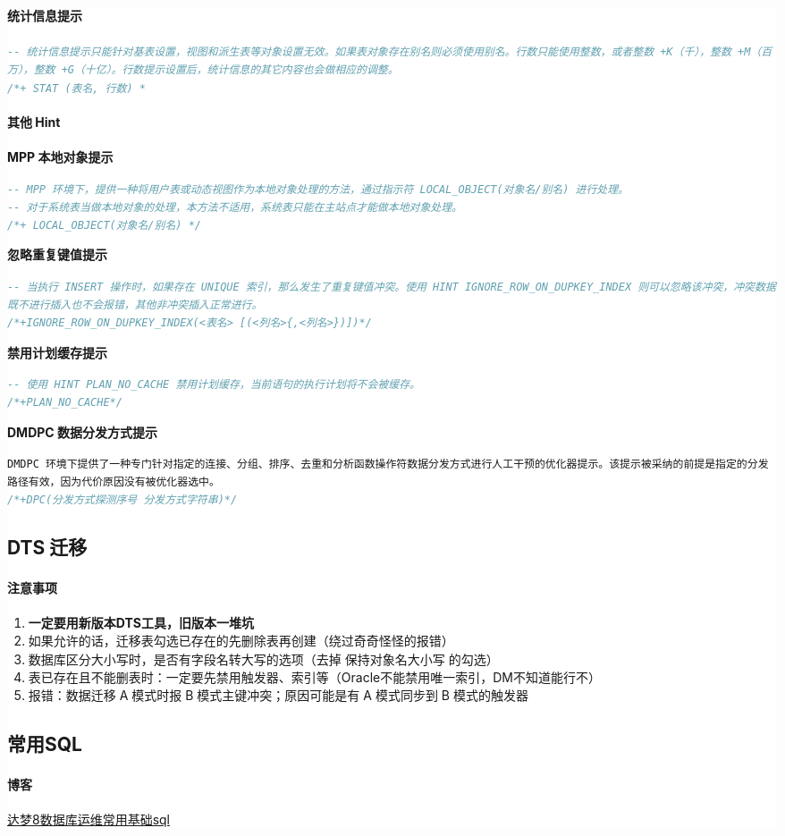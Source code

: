 #### 统计信息提示

```sql
-- 统计信息提示只能针对基表设置，视图和派生表等对象设置无效。如果表对象存在别名则必须使用别名。行数只能使用整数，或者整数 +K（千），整数 +M（百万），整数 +G（十亿）。行数提示设置后，统计信息的其它内容也会做相应的调整。
/*+ STAT (表名, 行数) *
```

#### 其他 Hint

**MPP 本地对象提示**  

```sql
-- MPP 环境下，提供一种将用户表或动态视图作为本地对象处理的方法，通过指示符 LOCAL_OBJECT(对象名/别名) 进行处理。
-- 对于系统表当做本地对象的处理，本方法不适用，系统表只能在主站点才能做本地对象处理。
/*+ LOCAL_OBJECT(对象名/别名) */
```

**忽略重复键值提示**  

```sql
-- 当执行 INSERT 操作时，如果存在 UNIQUE 索引，那么发生了重复键值冲突。使用 HINT IGNORE_ROW_ON_DUPKEY_INDEX 则可以忽略该冲突，冲突数据既不进行插入也不会报错，其他非冲突插入正常进行。
/*+IGNORE_ROW_ON_DUPKEY_INDEX(<表名> [(<列名>{,<列名>})])*/
```

**禁用计划缓存提示**  

```sql
-- 使用 HINT PLAN_NO_CACHE 禁用计划缓存，当前语句的执行计划将不会被缓存。
/*+PLAN_NO_CACHE*/
```

**DMDPC 数据分发方式提示**  

```sql
DMDPC 环境下提供了一种专门针对指定的连接、分组、排序、去重和分析函数操作符数据分发方式进行人工干预的优化器提示。该提示被采纳的前提是指定的分发路径有效，因为代价原因没有被优化器选中。
/*+DPC(分发方式探测序号 分发方式字符串)*/
```


## DTS 迁移

#### 注意事项

1. **一定要用新版本DTS工具，旧版本一堆坑**
2. 如果允许的话，迁移表勾选已存在的先删除表再创建（绕过奇奇怪怪的报错）
3. 数据库区分大小写时，是否有字段名转大写的选项（去掉 保持对象名大小写 的勾选）
4. 表已存在且不能删表时：一定要先禁用触发器、索引等（Oracle不能禁用唯一索引，DM不知道能行不）
5. 报错：数据迁移 A 模式时报 B 模式主键冲突；原因可能是有 A 模式同步到 B 模式的触发器


## 常用SQL

#### 博客

[达梦8数据库运维常用基础sql](https://mp.weixin.qq.com/s/kQ93CD6oRivs6haQecchqg)
